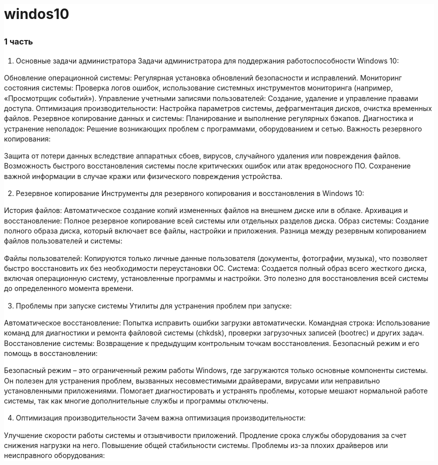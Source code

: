 # windos10
### 1 часть

1. Основные задачи администратора
Задачи администратора для поддержания работоспособности Windows 10:

Обновление операционной системы: Регулярная установка обновлений безопасности и исправлений.
Мониторинг состояния системы: Проверка логов ошибок, использование системных инструментов мониторинга (например, «Просмотрщик событий»).
Управление учетными записями пользователей: Создание, удаление и управление правами доступа.
Оптимизация производительности: Настройка параметров системы, дефрагментация дисков, очистка временных файлов.
Резервное копирование данных и системы: Планирование и выполнение регулярных бэкапов.
Диагностика и устранение неполадок: Решение возникающих проблем с программами, оборудованием и сетью.
Важность резервного копирования:

Защита от потери данных вследствие аппаратных сбоев, вирусов, случайного удаления или повреждения файлов.
Возможность быстрого восстановления системы после критических ошибок или атак вредоносного ПО.
Сохранение важной информации в случае кражи или физического повреждения устройства.

2. Резервное копирование
Инструменты для резервного копирования и восстановления в Windows 10:

История файлов: Автоматическое создание копий измененных файлов на внешнем диске или в облаке.
Архивация и восстановление: Полное резервное копирование всей системы или отдельных разделов диска.
Образ системы: Создание полного образа диска, который включает все файлы, настройки и приложения.
Разница между резервным копированием файлов пользователей и системы:

Файлы пользователей: Копируются только личные данные пользователя (документы, фотографии, музыка), что позволяет быстро восстановить их без необходимости переустановки ОС.
Система: Создается полный образ всего жесткого диска, включая операционную систему, установленные программы и настройки. Это полезно для восстановления всей системы до определенного момента времени.

3. Проблемы при запуске системы
Утилиты для устранения проблем при запуске:

Автоматическое восстановление: Попытка исправить ошибки загрузки автоматически.
Командная строка: Использование команд для диагностики и ремонта файловой системы (chkdsk), проверки загрузочных записей (bootrec) и других задач.
Восстановление системы: Возвращение к предыдущим контрольным точкам восстановления.
Безопасный режим и его помощь в восстановлении:

Безопасный режим – это ограниченный режим работы Windows, где загружаются только основные компоненты системы. Он полезен для устранения проблем, вызванных несовместимыми драйверами, вирусами или неправильно установленными приложениями.
Помогает диагностировать и устранять проблемы, которые мешают нормальной работе системы, так как многие дополнительные службы и программы отключены.

4. Оптимизация производительности
Зачем важна оптимизация производительности:

Улучшение скорости работы системы и отзывчивости приложений.
Продление срока службы оборудования за счет снижения нагрузки на него.
Повышение общей стабильности системы.
Проблемы из-за плохих драйверов или неисправного оборудования:
